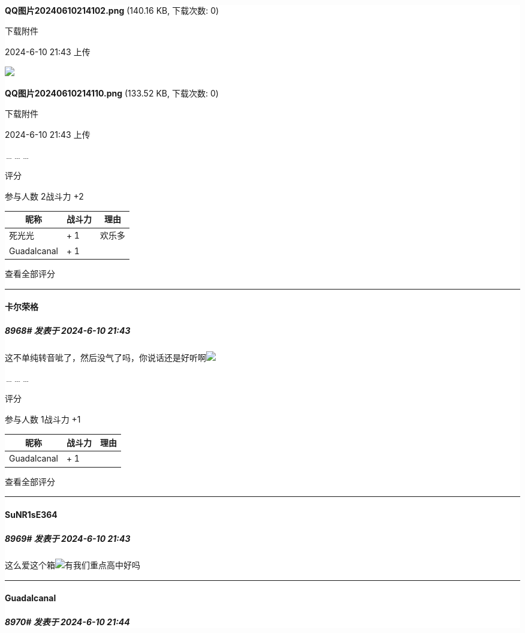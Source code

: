 <strong>QQ图片20240610214102.png</strong> (140.16 KB, 下载次数: 0)

下载附件

2024-6-10 21:43 上传

<img src="https://img.saraba1st.com/forum/202406/10/214321qefel4ayeenwdm0e.png" referrerpolicy="no-referrer">

<strong>QQ图片20240610214110.png</strong> (133.52 KB, 下载次数: 0)

下载附件

2024-6-10 21:43 上传

﹍﹍﹍

评分

 参与人数 2战斗力 +2

|昵称|战斗力|理由|
|----|---|---|
| 死光光| + 1|欢乐多|
| Guadalcanal| + 1||

查看全部评分

*****

####  卡尔荣格  
##### 8968#       发表于 2024-6-10 21:43

这不单纯转音呲了，然后没气了吗，你说话还是好听啊<img src="https://static.saraba1st.com/image/smiley/face2017/067.png" referrerpolicy="no-referrer">

﹍﹍﹍

评分

 参与人数 1战斗力 +1

|昵称|战斗力|理由|
|----|---|---|
| Guadalcanal| + 1||

查看全部评分

*****

####  SuNR1sE364  
##### 8969#       发表于 2024-6-10 21:43

这么爱这个箱<img src="https://static.saraba1st.com/image/smiley/face2017/067.png" referrerpolicy="no-referrer">有我们重点高中好吗

*****

####  Guadalcanal  
##### 8970#       发表于 2024-6-10 21:44
